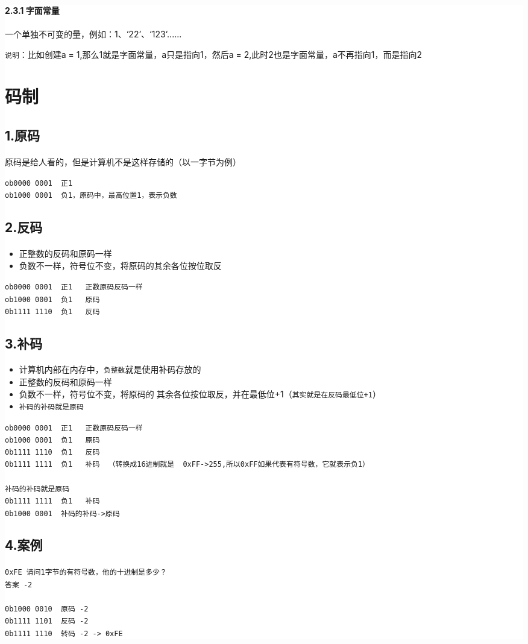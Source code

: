 #### 2.3.1 字面常量

一个单独不可变的量，例如：1、‘22’、‘123‘......

``说明``：比如创建a = 1,那么1就是字面常量，a只是指向1，然后a = 2,此时2也是字面常量，a不再指向1，而是指向2

# 码制

## 1.原码

原码是给人看的，但是计算机不是这样存储的（以一字节为例）

```
ob0000 0001  正1
ob1000 0001  负1，原码中，最高位置1，表示负数
```



## 2.反码

* 正整数的反码和原码一样
* 负数不一样，符号位不变，将原码的其余各位按位取反

```
ob0000 0001  正1   正数原码反码一样
ob1000 0001  负1   原码
0b1111 1110  负1   反码
```



## 3.补码

- 计算机内部在内存中，```负整数```就是使用补码存放的
- 正整数的反码和原码一样
- 负数不一样，符号位不变，将原码的 其余各位按位取反，并在最低位+1（```其实就是在反码最低位+1```）
- ```补码的补码就是原码```

```
ob0000 0001  正1   正数原码反码一样
ob1000 0001  负1   原码
0b1111 1110  负1   反码
0b1111 1111  负1   补码  （转换成16进制就是  0xFF->255,所以0xFF如果代表有符号数，它就表示负1）

补码的补码就是原码
0b1111 1111  负1   补码  
0b1000 0001  补码的补码->原码
```



## 4.案例

```
0xFE 请问1字节的有符号数，他的十进制是多少？
答案 -2

0b1000 0010  原码 -2
0b1111 1101  反码 -2
0b1111 1110  转码 -2 -> 0xFE
```
